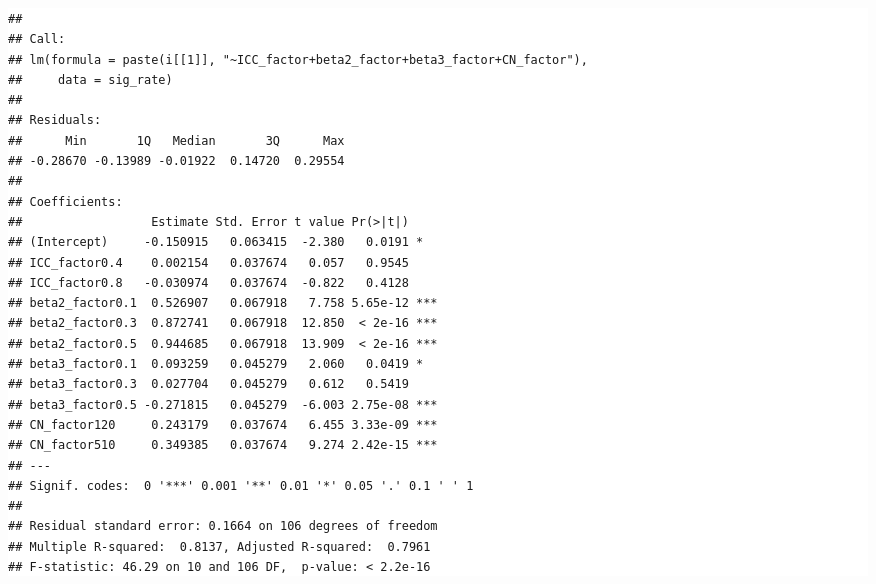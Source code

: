     ## 
    ## Call:
    ## lm(formula = paste(i[[1]], "~ICC_factor+beta2_factor+beta3_factor+CN_factor"), 
    ##     data = sig_rate)
    ## 
    ## Residuals:
    ##      Min       1Q   Median       3Q      Max 
    ## -0.28670 -0.13989 -0.01922  0.14720  0.29554 
    ## 
    ## Coefficients:
    ##                  Estimate Std. Error t value Pr(>|t|)    
    ## (Intercept)     -0.150915   0.063415  -2.380   0.0191 *  
    ## ICC_factor0.4    0.002154   0.037674   0.057   0.9545    
    ## ICC_factor0.8   -0.030974   0.037674  -0.822   0.4128    
    ## beta2_factor0.1  0.526907   0.067918   7.758 5.65e-12 ***
    ## beta2_factor0.3  0.872741   0.067918  12.850  < 2e-16 ***
    ## beta2_factor0.5  0.944685   0.067918  13.909  < 2e-16 ***
    ## beta3_factor0.1  0.093259   0.045279   2.060   0.0419 *  
    ## beta3_factor0.3  0.027704   0.045279   0.612   0.5419    
    ## beta3_factor0.5 -0.271815   0.045279  -6.003 2.75e-08 ***
    ## CN_factor120     0.243179   0.037674   6.455 3.33e-09 ***
    ## CN_factor510     0.349385   0.037674   9.274 2.42e-15 ***
    ## ---
    ## Signif. codes:  0 '***' 0.001 '**' 0.01 '*' 0.05 '.' 0.1 ' ' 1
    ## 
    ## Residual standard error: 0.1664 on 106 degrees of freedom
    ## Multiple R-squared:  0.8137, Adjusted R-squared:  0.7961 
    ## F-statistic: 46.29 on 10 and 106 DF,  p-value: < 2.2e-16
